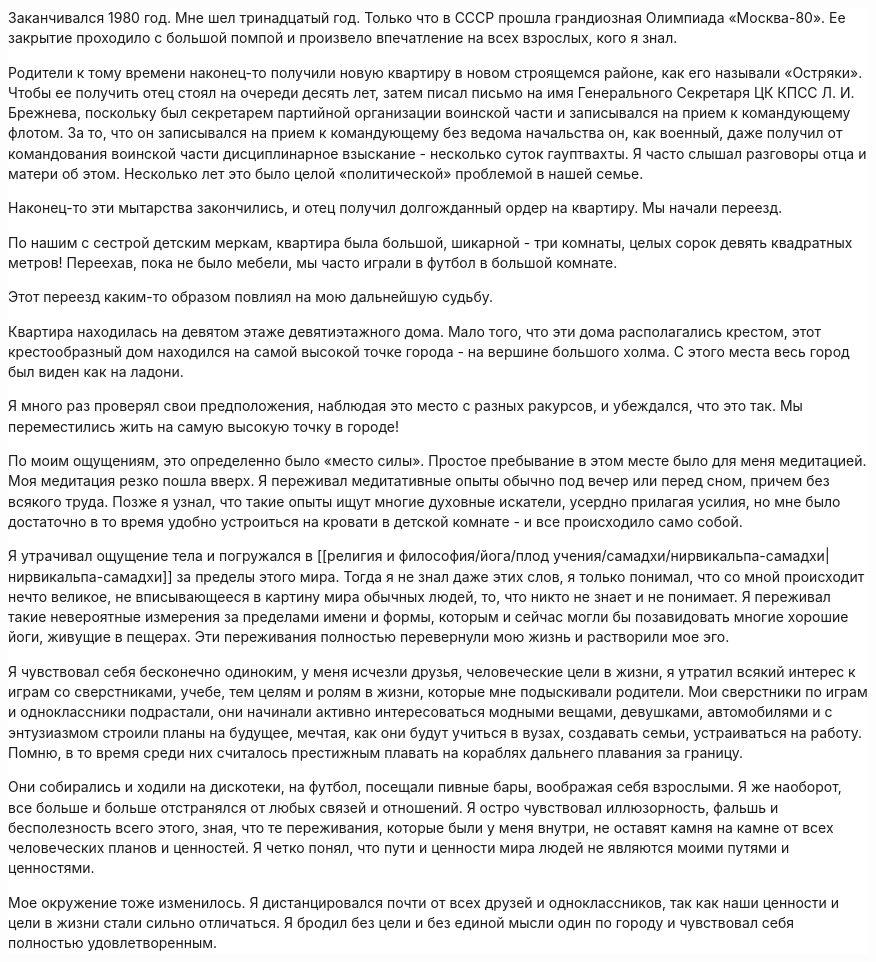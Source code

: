 Заканчивался 1980 год. Мне шел тринадцатый год. Только что в СССР прошла грандиозная Олимпиада «Москва-80». Ее закрытие проходило с большой помпой и произвело впечатление на всех взрослых, кого я знал.

Родители к тому времени наконец-то получили новую квартиру в новом строящемся районе, как его называли «Остряки». Чтобы ее получить отец стоял на очереди десять лет, затем писал письмо на имя Генерального Секретаря ЦК КПСС Л. И. Брежнева, поскольку был секретарем партийной организации воинской части и записывался на прием к командующему флотом. За то, что он записывался на прием к командующему без ведома начальства он, как военный, даже получил от командования воинской части дисциплинарное взыскание - несколько суток гауптвахты. Я часто слышал разговоры отца и матери об этом. Несколько лет это было целой «политической» проблемой в нашей семье.

 Наконец-то эти мытарства закончились, и отец получил долгожданный ордер на квартиру. Мы начали переезд.

 По нашим с сестрой детским меркам, квартира была большой, шикарной - три комнаты, целых сорок девять квадратных метров! Переехав, пока не было мебели, мы часто играли в футбол в большой комнате.

 Этот переезд каким-то образом повлиял на мою дальнейшую судьбу.

 Квартира находилась на девятом этаже девятиэтажного дома. Мало того, что эти дома располагались крестом, этот крестообразный дом находился на самой высокой точке города - на вершине большого холма. С этого места весь город был виден как на ладони.

 Я много раз проверял свои предположения, наблюдая это место с разных ракурсов, и убеждался, что это так. Мы переместились жить на самую высокую точку в городе!

 По моим ощущениям, это определенно было «место силы». Простое пребывание в этом месте было для меня медитацией. Моя медитация резко пошла вверх. Я переживал медитативные опыты обычно под вечер или перед сном, причем без всякого труда. Позже я узнал, что такие опыты ищут многие духовные искатели, усердно прилагая усилия, но мне было достаточно в то время удобно устроиться на кровати в детской комнате - и все происходило само собой.

 Я утрачивал ощущение тела и погружался в [[религия и философия/йога/плод учения/самадхи/нирвикальпа-самадхи|нирвикальпа-самадхи]] за пределы этого мира. Тогда я не знал даже этих слов, я только понимал, что со мной происходит нечто великое, не вписывающееся в картину мира обычных людей, то, что никто не знает и не понимает. Я переживал такие невероятные измерения за пределами имени и формы, которым и сейчас могли бы позавидовать многие хорошие йоги, живущие в пещерах. Эти переживания полностью перевернули мою жизнь и растворили мое эго.

 Я чувствовал себя бесконечно одиноким, у меня исчезли друзья, человеческие цели в жизни, я утратил всякий интерес к играм со сверстниками, учебе, тем целям и ролям в жизни, которые мне подыскивали родители. Мои сверстники по играм и одноклассники подрастали, они начинали активно интересоваться модными вещами, девушками, автомобилями и с энтузиазмом строили планы на будущее, мечтая, как они будут учиться в вузах, создавать семьи, устраиваться на работу. Помню, в то время среди них считалось престижным плавать на кораблях дальнего плавания за границу.

 Они собирались и ходили на дискотеки, на футбол, посещали пивные бары, воображая себя взрослыми. Я же наоборот, все больше и больше отстранялся от любых связей и отношений. Я остро чувствовал иллюзорность, фальшь и бесполезность всего этого, зная, что те переживания, которые были у меня внутри, не оставят камня на камне от всех человеческих планов и ценностей. Я четко понял, что пути и ценности мира людей не являются моими путями и ценностями.

 Мое окружение тоже изменилось. Я дистанцировался почти от всех друзей и одноклассников, так как наши ценности и цели в жизни стали сильно отличаться. Я бродил без цели и без единой мысли один по городу и чувствовал себя полностью удовлетворенным.
